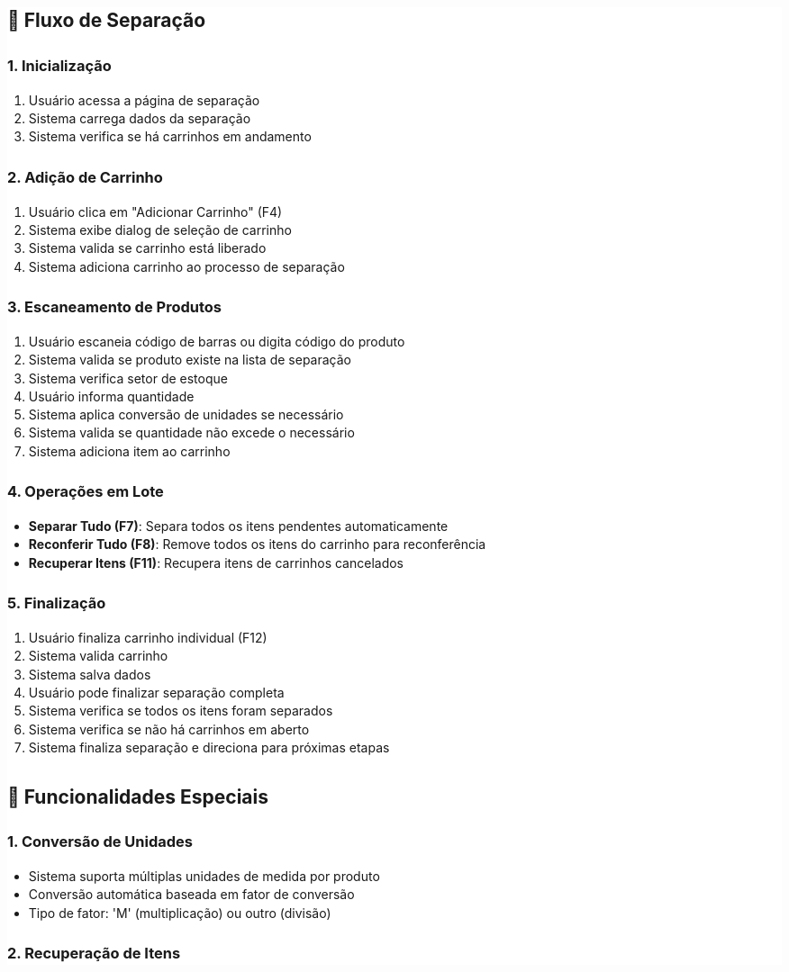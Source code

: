 ## 🔄 Fluxo de Separação

### **1. Inicialização**

1. Usuário acessa a página de separação
2. Sistema carrega dados da separação
3. Sistema verifica se há carrinhos em andamento

### **2. Adição de Carrinho**

1. Usuário clica em "Adicionar Carrinho" (F4)
2. Sistema exibe dialog de seleção de carrinho
3. Sistema valida se carrinho está liberado
4. Sistema adiciona carrinho ao processo de separação

### **3. Escaneamento de Produtos**

1. Usuário escaneia código de barras ou digita código do produto
2. Sistema valida se produto existe na lista de separação
3. Sistema verifica setor de estoque
4. Usuário informa quantidade
5. Sistema aplica conversão de unidades se necessário
6. Sistema valida se quantidade não excede o necessário
7. Sistema adiciona item ao carrinho

### **4. Operações em Lote**

- **Separar Tudo (F7)**: Separa todos os itens pendentes automaticamente
- **Reconferir Tudo (F8)**: Remove todos os itens do carrinho para reconferência
- **Recuperar Itens (F11)**: Recupera itens de carrinhos cancelados

### **5. Finalização**

1. Usuário finaliza carrinho individual (F12)
2. Sistema valida carrinho
3. Sistema salva dados
4. Usuário pode finalizar separação completa
5. Sistema verifica se todos os itens foram separados
6. Sistema verifica se não há carrinhos em aberto
7. Sistema finaliza separação e direciona para próximas etapas

## 🔧 Funcionalidades Especiais

### **1. Conversão de Unidades**

- Sistema suporta múltiplas unidades de medida por produto
- Conversão automática baseada em fator de conversão
- Tipo de fator: 'M' (multiplicação) ou outro (divisão)

### **2. Recuperação de Itens**
